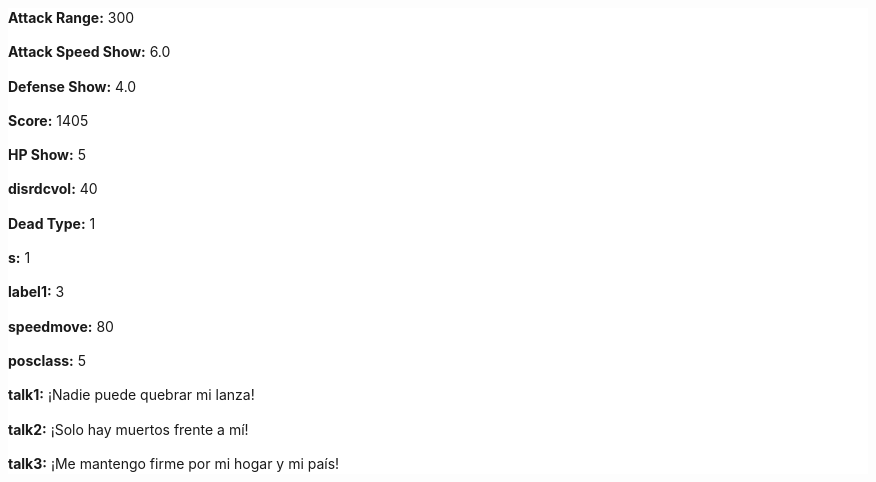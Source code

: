  **Attack Range:** 300

 **Attack Speed Show:** 6.0

 **Defense Show:** 4.0

 **Score:** 1405

 **HP Show:** 5

 **disrdcvol:** 40

 **Dead Type:** 1

 **s:** 1

 **label1:** 3

 **speedmove:** 80

 **posclass:** 5

 **talk1:** ¡Nadie puede quebrar mi lanza!

 **talk2:** ¡Solo hay muertos frente a mí!

 **talk3:** ¡Me mantengo firme por mi hogar y mi país!

